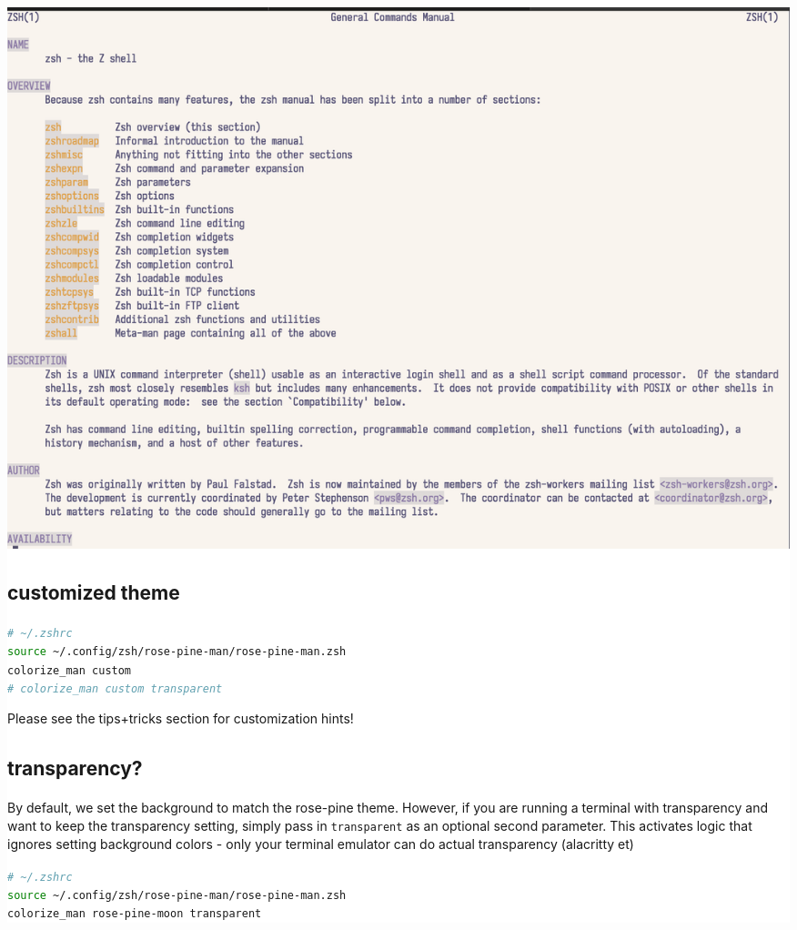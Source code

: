 ![rose-pine-dawn-man](https://github.com/const-void/rose-pine-man/blob/main/doc/rose-pine-dawn-man.png)

## customized theme
```zsh
# ~/.zshrc
source ~/.config/zsh/rose-pine-man/rose-pine-man.zsh
colorize_man custom
# colorize_man custom transparent
```

Please see the tips+tricks section for customization hints!

## transparency?
By default, we set the background to match the rose-pine theme.  However, if you are running a terminal with transparency and want to keep the transparency setting, simply pass in `transparent` as an optional second parameter. This activates logic that ignores setting background colors - only your terminal emulator can do actual transparency (alacritty et)

```zsh
# ~/.zshrc
source ~/.config/zsh/rose-pine-man/rose-pine-man.zsh
colorize_man rose-pine-moon transparent
```
